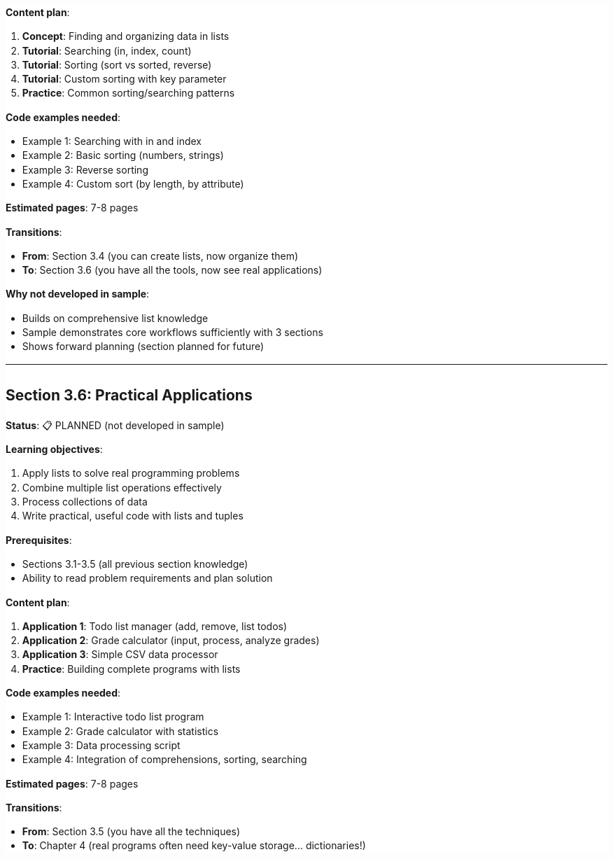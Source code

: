 **Content plan**:
1. **Concept**: Finding and organizing data in lists
2. **Tutorial**: Searching (in, index, count)
3. **Tutorial**: Sorting (sort vs sorted, reverse)
4. **Tutorial**: Custom sorting with key parameter
5. **Practice**: Common sorting/searching patterns

**Code examples needed**:
- Example 1: Searching with in and index
- Example 2: Basic sorting (numbers, strings)
- Example 3: Reverse sorting
- Example 4: Custom sort (by length, by attribute)

**Estimated pages**: 7-8 pages

**Transitions**:
- **From**: Section 3.4 (you can create lists, now organize them)
- **To**: Section 3.6 (you have all the tools, now see real applications)

**Why not developed in sample**:
- Builds on comprehensive list knowledge
- Sample demonstrates core workflows sufficiently with 3 sections
- Shows forward planning (section planned for future)

---

## Section 3.6: Practical Applications

**Status**: 📋 PLANNED (not developed in sample)

**Learning objectives**:
1. Apply lists to solve real programming problems
2. Combine multiple list operations effectively
3. Process collections of data
4. Write practical, useful code with lists and tuples

**Prerequisites**:
- Sections 3.1-3.5 (all previous section knowledge)
- Ability to read problem requirements and plan solution

**Content plan**:
1. **Application 1**: Todo list manager (add, remove, list todos)
2. **Application 2**: Grade calculator (input, process, analyze grades)
3. **Application 3**: Simple CSV data processor
4. **Practice**: Building complete programs with lists

**Code examples needed**:
- Example 1: Interactive todo list program
- Example 2: Grade calculator with statistics
- Example 3: Data processing script
- Example 4: Integration of comprehensions, sorting, searching

**Estimated pages**: 7-8 pages

**Transitions**:
- **From**: Section 3.5 (you have all the techniques)
- **To**: Chapter 4 (real programs often need key-value storage... dictionaries!)
